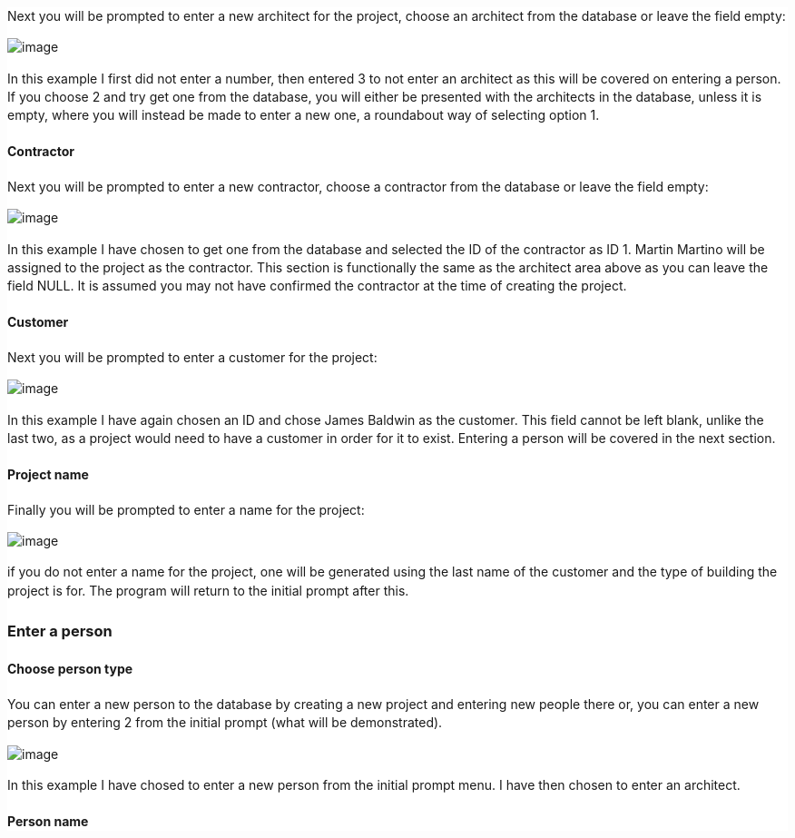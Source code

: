 Next you will be prompted to enter a new architect for the project, choose an architect from the database or leave the field empty: 

![image](https://github.com/Nerrotok/engineering-firm-database-app/assets/140401659/6b2e2b30-d04c-42e2-9671-8f259e544ae1)

In this example I first did not enter a number, then entered 3 to not enter an architect as this will be covered on entering a person. If you choose 2 and try get one from the database, you will either be presented with the architects in the database, unless it is empty, where you will instead be made to enter a new one, a roundabout way of selecting option 1.

#### Contractor

Next you will be prompted to enter a new contractor, choose a contractor from the database or leave the field empty:

![image](https://github.com/Nerrotok/engineering-firm-database-app/assets/140401659/c45af8a3-f57f-4b53-933e-bac949d98c2b)

In this example I have chosen to get one from the database and selected the ID of the contractor as ID 1. Martin Martino will be assigned to the project as the contractor. This section is functionally the same as the architect area above as you can leave the field NULL. It is assumed you may not have confirmed the contractor at the time of creating the project.

#### Customer

Next you will be prompted to enter a customer for the project:

![image](https://github.com/Nerrotok/engineering-firm-database-app/assets/140401659/c156498c-9e69-4b29-b1ce-743c086e4715)

In this example I have again chosen an ID and chose James Baldwin as the customer. This field cannot be left blank, unlike the last two, as a project would need to have a customer in order for it to exist. Entering a person will be covered in the next section.

#### Project name

Finally you will be prompted to enter a name for the project:

![image](https://github.com/Nerrotok/engineering-firm-database-app/assets/140401659/e5b27e14-ef08-49a1-af23-e843b20ead2f)

if you do not enter a name for the project, one will be generated using the last name of the customer and the type of building the project is for. The program will return to the initial prompt after this.

### Enter a person

#### Choose person type

You can enter a new person to the database by creating a new project and entering new people there or, you can enter a new person by entering 2 from the initial prompt (what will be demonstrated).

![image](https://github.com/Nerrotok/engineering-firm-database-app/assets/140401659/8f650470-2c0f-4ebf-94e1-9064855270b4)

In this example I have chosed to enter a new person from the initial prompt menu. I have then chosen to enter an architect.

#### Person name
